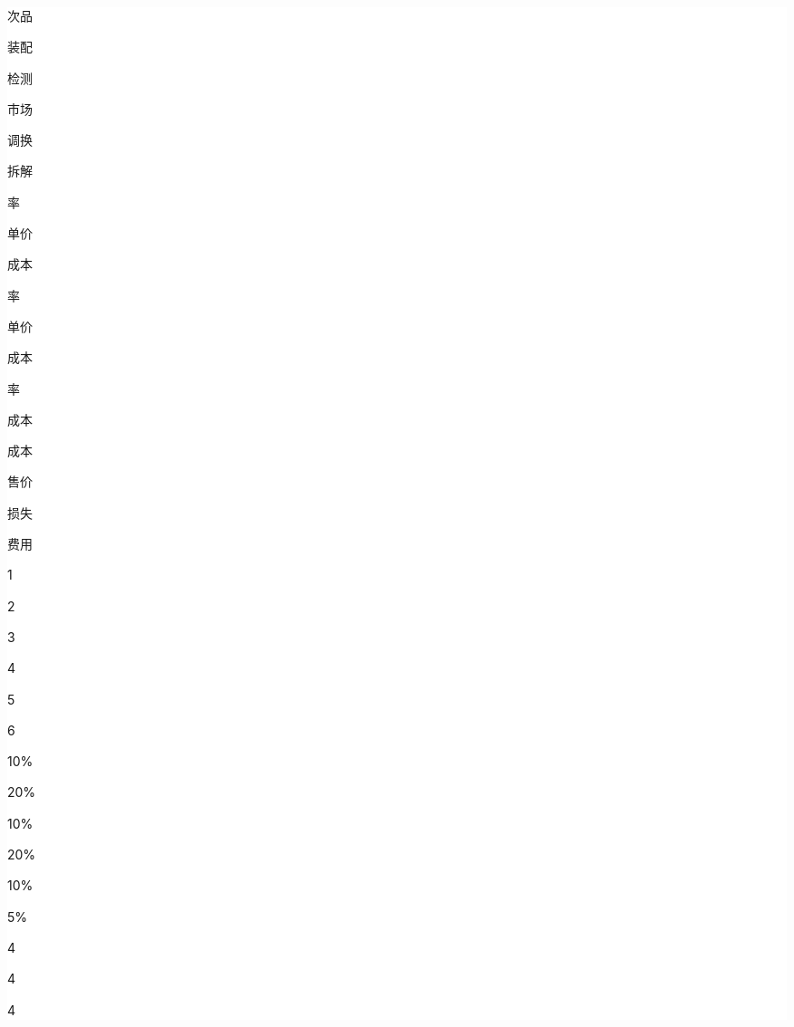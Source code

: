 次品

装配

检测

市场

调换

拆解

率 

单价 

成本 

率 

单价 

成本 

率 

成本 

成本 

售价 

损失 

费用 

1 

2 

3 

4 

5 

6 

10% 

20% 

10% 

20% 

10% 

5% 

4 

4 

4 
